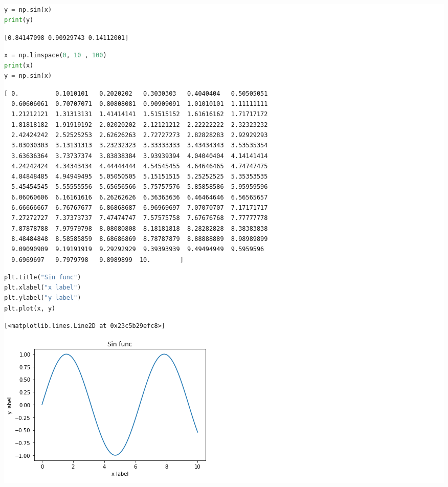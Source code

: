

```python
y = np.sin(x)
print(y)

```

    [0.84147098 0.90929743 0.14112001]
    


```python
x = np.linspace(0, 10 , 100)
print(x)
y = np.sin(x)
```

    [ 0.          0.1010101   0.2020202   0.3030303   0.4040404   0.50505051
      0.60606061  0.70707071  0.80808081  0.90909091  1.01010101  1.11111111
      1.21212121  1.31313131  1.41414141  1.51515152  1.61616162  1.71717172
      1.81818182  1.91919192  2.02020202  2.12121212  2.22222222  2.32323232
      2.42424242  2.52525253  2.62626263  2.72727273  2.82828283  2.92929293
      3.03030303  3.13131313  3.23232323  3.33333333  3.43434343  3.53535354
      3.63636364  3.73737374  3.83838384  3.93939394  4.04040404  4.14141414
      4.24242424  4.34343434  4.44444444  4.54545455  4.64646465  4.74747475
      4.84848485  4.94949495  5.05050505  5.15151515  5.25252525  5.35353535
      5.45454545  5.55555556  5.65656566  5.75757576  5.85858586  5.95959596
      6.06060606  6.16161616  6.26262626  6.36363636  6.46464646  6.56565657
      6.66666667  6.76767677  6.86868687  6.96969697  7.07070707  7.17171717
      7.27272727  7.37373737  7.47474747  7.57575758  7.67676768  7.77777778
      7.87878788  7.97979798  8.08080808  8.18181818  8.28282828  8.38383838
      8.48484848  8.58585859  8.68686869  8.78787879  8.88888889  8.98989899
      9.09090909  9.19191919  9.29292929  9.39393939  9.49494949  9.5959596
      9.6969697   9.7979798   9.8989899  10.        ]
    


```python
plt.title("Sin func")
plt.xlabel("x label")
plt.ylabel("y label")
plt.plot(x, y)

```




    [<matplotlib.lines.Line2D at 0x23c5b29efc8>]




![png](output_48_1.png)
